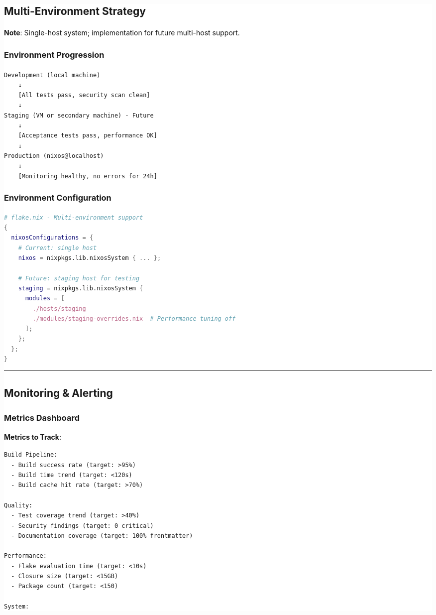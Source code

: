 
## Multi-Environment Strategy

**Note**: Single-host system; implementation for future multi-host support.

### Environment Progression

```
Development (local machine)
    ↓
    [All tests pass, security scan clean]
    ↓
Staging (VM or secondary machine) - Future
    ↓
    [Acceptance tests pass, performance OK]
    ↓
Production (nixos@localhost)
    ↓
    [Monitoring healthy, no errors for 24h]
```

### Environment Configuration

```nix
# flake.nix - Multi-environment support
{
  nixosConfigurations = {
    # Current: single host
    nixos = nixpkgs.lib.nixosSystem { ... };

    # Future: staging host for testing
    staging = nixpkgs.lib.nixosSystem {
      modules = [
        ./hosts/staging
        ./modules/staging-overrides.nix  # Performance tuning off
      ];
    };
  };
}
```

---

## Monitoring & Alerting

### Metrics Dashboard

**Metrics to Track**:
```
Build Pipeline:
  - Build success rate (target: >95%)
  - Build time trend (target: <120s)
  - Build cache hit rate (target: >70%)

Quality:
  - Test coverage trend (target: >40%)
  - Security findings (target: 0 critical)
  - Documentation coverage (target: 100% frontmatter)

Performance:
  - Flake evaluation time (target: <10s)
  - Closure size (target: <15GB)
  - Package count (target: <150)

System:
```